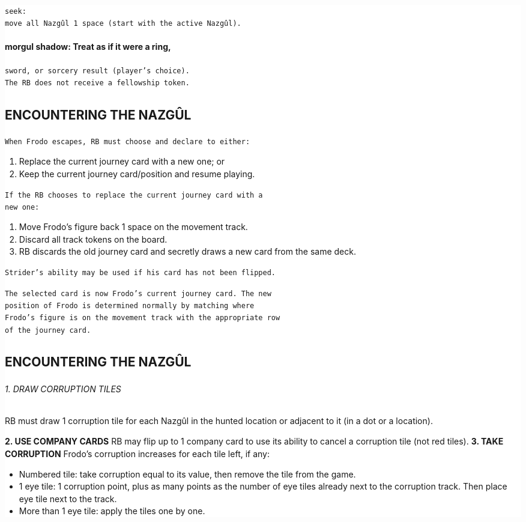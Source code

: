 ```
seek:
move all Nazgûl 1 space (start with the active Nazgûl).
```
#### morgul shadow: Treat as if it were a ring,

```
sword, or sorcery result (player’s choice).
The RB does not receive a fellowship token.
```
## ENCOUNTERING THE NAZGÛL

```
When Frodo escapes, RB must choose and declare to either:
```
1. Replace the current journey card with a new one; or
2. Keep the current journey card/position and resume playing.

```
If the RB chooses to replace the current journey card with a
new one:
```
1. Move Frodo’s figure back 1 space on the movement track.
2. Discard all track tokens on the board.
3. RB discards the old journey card and secretly draws a new
    card from the same deck.

```
Strider’s ability may be used if his card has not been flipped.
```
```
The selected card is now Frodo’s current journey card. The new
position of Frodo is determined normally by matching where
Frodo’s figure is on the movement track with the appropriate row
of the journey card.
```
## ENCOUNTERING THE NAZGÛL

###### 1. DRAW CORRUPTION TILES

RB must draw 1 corruption tile for each Nazgûl in the hunted
location or adjacent to it (in a dot or a location).

**2. USE COMPANY CARDS**
RB may flip up to 1 company card to use its ability to cancel
a corruption tile (not red tiles).
**3. TAKE CORRUPTION**
Frodo’s corruption increases for each tile left, if any:
- Numbered tile: take corruption equal to its value,
    then remove the tile from the game.
- 1 eye tile: 1 corruption point, plus as many points as the
    number of eye tiles already next to the corruption track. Then
    place eye tile next to the track.
- More than 1 eye tile: apply the tiles one by one.
